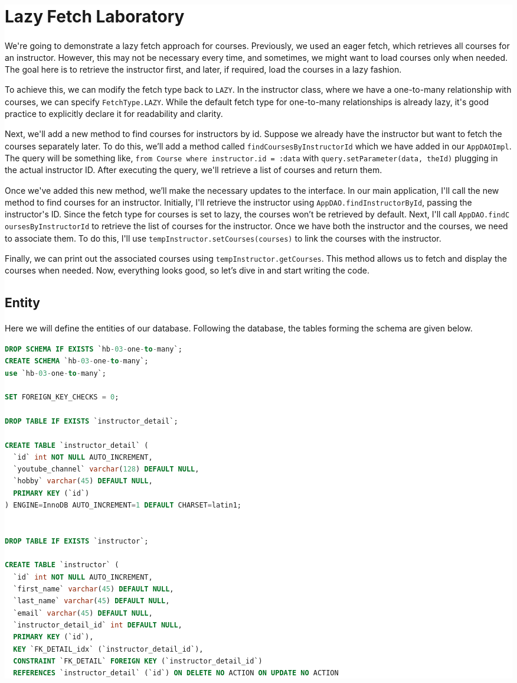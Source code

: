 # Lazy Fetch Laboratory

We're going to demonstrate a lazy fetch approach for courses. Previously, we used an eager fetch, which retrieves all courses for an instructor. However, this may not be necessary every time, and sometimes, we might want to load courses only when needed. The goal here is to retrieve the instructor first, and later, if required, load the courses in a lazy fashion.

To achieve this, we can modify the fetch type back to `LAZY`. In the instructor class, where we have a one-to-many relationship with courses, we can specify `FetchType.LAZY`. While the default fetch type for one-to-many relationships is already lazy, it's good practice to explicitly declare it for readability and clarity.

Next, we'll add a new method to find courses for instructors by id. Suppose we already have the instructor but want to fetch the courses separately later. To do this, we’ll add a method called `findCoursesByInstructorId` which we have added in our `AppDAOImpl`. The query will be something like, `from Course where instructor.id = :data` with `query.setParameter(data, theId)` plugging in the actual instructor ID. After executing the query, we'll retrieve a list of courses and return them.

Once we've added this new method, we’ll make the necessary updates to the interface. In our main application, I'll call the new method to find courses for an instructor. Initially, I'll retrieve the instructor using `AppDAO.findInstructorById`, passing the instructor's ID. Since the fetch type for courses is set to lazy, the courses won’t be retrieved by default. Next, I'll call `AppDAO.findCoursesByInstructorId` to retrieve the list of courses for the instructor. Once we have both the instructor and the courses, we need to associate them. To do this, I'll use `tempInstructor.setCourses(courses)` to link the courses with the instructor.

Finally, we can print out the associated courses using `tempInstructor.getCourses`. This method allows us to fetch and display the courses when needed. Now, everything looks good, so let’s dive in and start writing the code.


## Entity

Here we will define the entities of our database. Following the database, the tables forming the schema are given below.


```sql
DROP SCHEMA IF EXISTS `hb-03-one-to-many`;
CREATE SCHEMA `hb-03-one-to-many`;
use `hb-03-one-to-many`;

SET FOREIGN_KEY_CHECKS = 0;

DROP TABLE IF EXISTS `instructor_detail`;

CREATE TABLE `instructor_detail` (
  `id` int NOT NULL AUTO_INCREMENT,
  `youtube_channel` varchar(128) DEFAULT NULL,
  `hobby` varchar(45) DEFAULT NULL,
  PRIMARY KEY (`id`)
) ENGINE=InnoDB AUTO_INCREMENT=1 DEFAULT CHARSET=latin1;


DROP TABLE IF EXISTS `instructor`;

CREATE TABLE `instructor` (
  `id` int NOT NULL AUTO_INCREMENT,
  `first_name` varchar(45) DEFAULT NULL,
  `last_name` varchar(45) DEFAULT NULL,
  `email` varchar(45) DEFAULT NULL,
  `instructor_detail_id` int DEFAULT NULL,
  PRIMARY KEY (`id`),
  KEY `FK_DETAIL_idx` (`instructor_detail_id`),
  CONSTRAINT `FK_DETAIL` FOREIGN KEY (`instructor_detail_id`) 
  REFERENCES `instructor_detail` (`id`) ON DELETE NO ACTION ON UPDATE NO ACTION
```